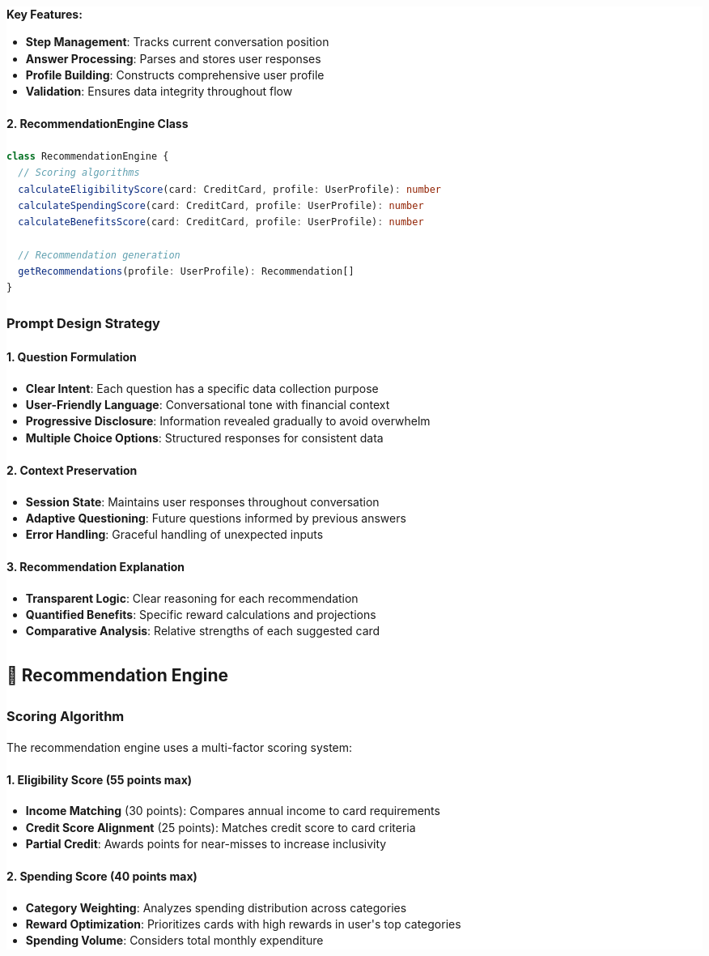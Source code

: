 **Key Features:**
- **Step Management**: Tracks current conversation position
- **Answer Processing**: Parses and stores user responses
- **Profile Building**: Constructs comprehensive user profile
- **Validation**: Ensures data integrity throughout flow

#### 2. RecommendationEngine Class
```typescript
class RecommendationEngine {
  // Scoring algorithms
  calculateEligibilityScore(card: CreditCard, profile: UserProfile): number
  calculateSpendingScore(card: CreditCard, profile: UserProfile): number
  calculateBenefitsScore(card: CreditCard, profile: UserProfile): number
  
  // Recommendation generation
  getRecommendations(profile: UserProfile): Recommendation[]
}
```

### Prompt Design Strategy

#### 1. Question Formulation
- **Clear Intent**: Each question has a specific data collection purpose
- **User-Friendly Language**: Conversational tone with financial context
- **Progressive Disclosure**: Information revealed gradually to avoid overwhelm
- **Multiple Choice Options**: Structured responses for consistent data

#### 2. Context Preservation
- **Session State**: Maintains user responses throughout conversation
- **Adaptive Questioning**: Future questions informed by previous answers
- **Error Handling**: Graceful handling of unexpected inputs

#### 3. Recommendation Explanation
- **Transparent Logic**: Clear reasoning for each recommendation
- **Quantified Benefits**: Specific reward calculations and projections
- **Comparative Analysis**: Relative strengths of each suggested card

## 🎯 Recommendation Engine

### Scoring Algorithm

The recommendation engine uses a multi-factor scoring system:

#### 1. Eligibility Score (55 points max)
- **Income Matching** (30 points): Compares annual income to card requirements
- **Credit Score Alignment** (25 points): Matches credit score to card criteria
- **Partial Credit**: Awards points for near-misses to increase inclusivity

#### 2. Spending Score (40 points max)
- **Category Weighting**: Analyzes spending distribution across categories
- **Reward Optimization**: Prioritizes cards with high rewards in user's top categories
- **Spending Volume**: Considers total monthly expenditure
